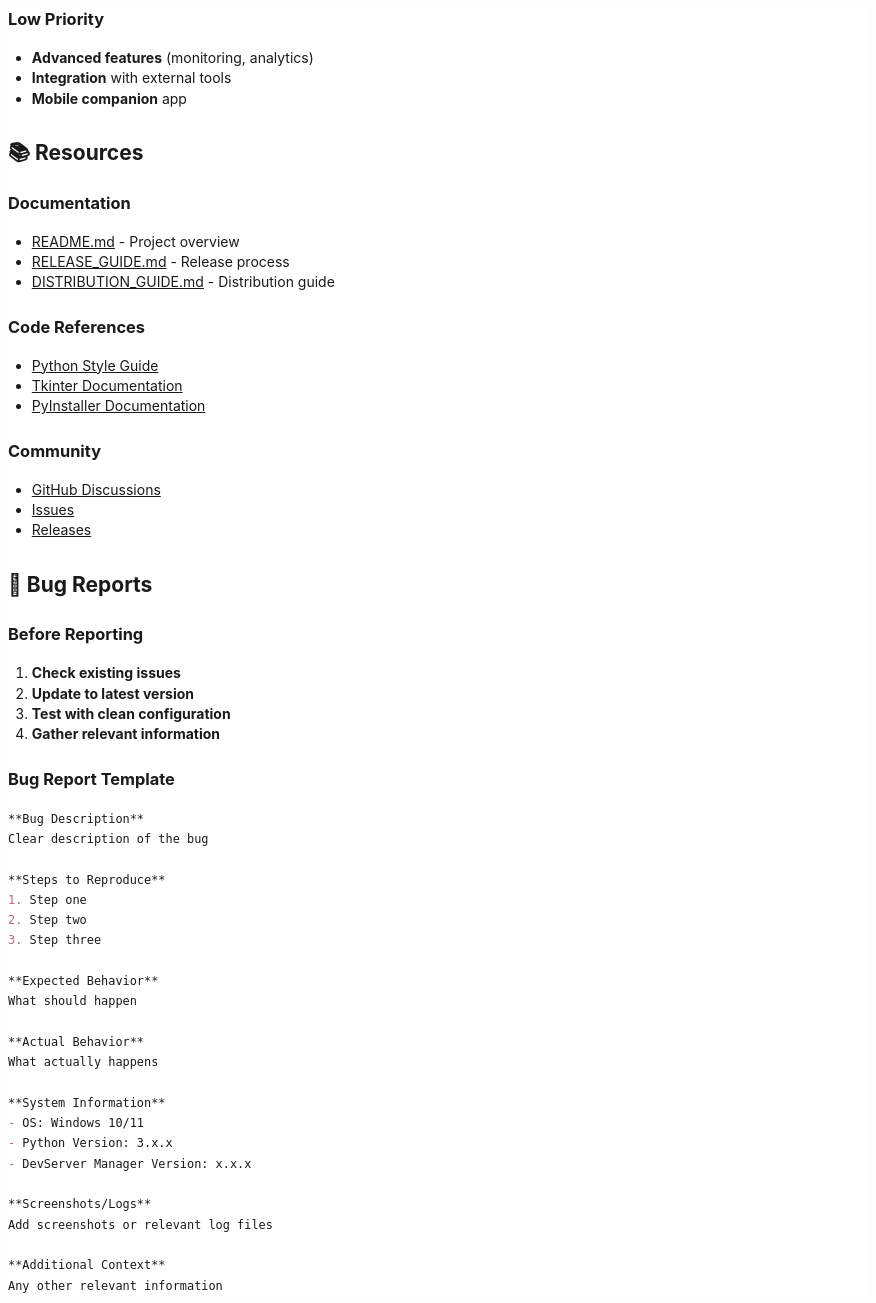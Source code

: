 ### Low Priority

- **Advanced features** (monitoring, analytics)
- **Integration** with external tools
- **Mobile companion** app

## 📚 Resources

### Documentation

- [README.md](README.md) - Project overview
- [RELEASE_GUIDE.md](RELEASE_GUIDE.md) - Release process
- [DISTRIBUTION_GUIDE.md](DISTRIBUTION_GUIDE.md) - Distribution guide

### Code References

- [Python Style Guide](https://pep8.org/)
- [Tkinter Documentation](https://docs.python.org/3/library/tkinter.html)
- [PyInstaller Documentation](https://pyinstaller.readthedocs.io/)

### Community

- [GitHub Discussions](https://github.com/idpcks/DevServerManager/discussions)
- [Issues](https://github.com/idpcks/DevServerManager/issues)
- [Releases](https://github.com/idpcks/DevServerManager/releases)

## 🐛 Bug Reports

### Before Reporting

1. **Check existing issues**
2. **Update to latest version**
3. **Test with clean configuration**
4. **Gather relevant information**

### Bug Report Template

```markdown
**Bug Description**
Clear description of the bug

**Steps to Reproduce**
1. Step one
2. Step two
3. Step three

**Expected Behavior**
What should happen

**Actual Behavior**
What actually happens

**System Information**
- OS: Windows 10/11
- Python Version: 3.x.x
- DevServer Manager Version: x.x.x

**Screenshots/Logs**
Add screenshots or relevant log files

**Additional Context**
Any other relevant information
```
